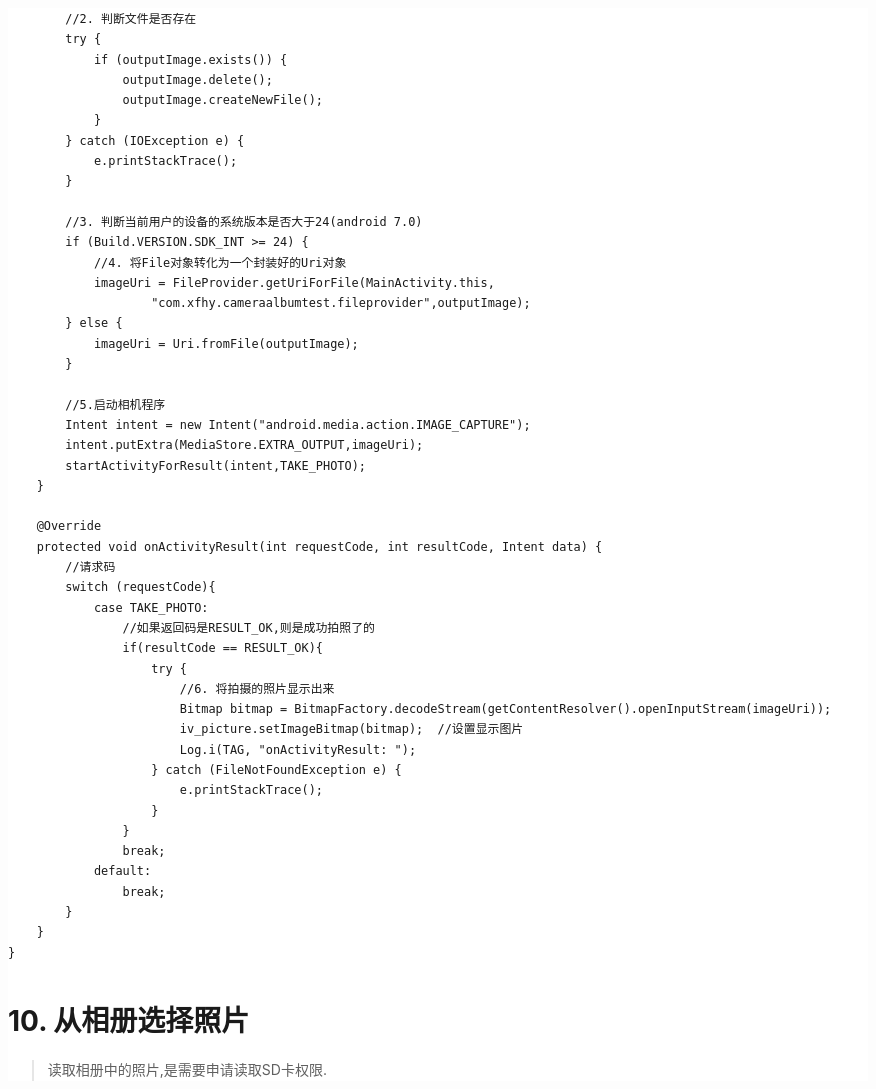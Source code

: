 	        //2. 判断文件是否存在
	        try {
	            if (outputImage.exists()) {
	                outputImage.delete();
	                outputImage.createNewFile();
	            }
	        } catch (IOException e) {
	            e.printStackTrace();
	        }
	
	        //3. 判断当前用户的设备的系统版本是否大于24(android 7.0)
	        if (Build.VERSION.SDK_INT >= 24) {
	            //4. 将File对象转化为一个封装好的Uri对象
	            imageUri = FileProvider.getUriForFile(MainActivity.this,
	                    "com.xfhy.cameraalbumtest.fileprovider",outputImage);
	        } else {
	            imageUri = Uri.fromFile(outputImage);
	        }
	
	        //5.启动相机程序
	        Intent intent = new Intent("android.media.action.IMAGE_CAPTURE");
	        intent.putExtra(MediaStore.EXTRA_OUTPUT,imageUri);
	        startActivityForResult(intent,TAKE_PHOTO);
	    }
	
	    @Override
	    protected void onActivityResult(int requestCode, int resultCode, Intent data) {
	        //请求码
	        switch (requestCode){
	            case TAKE_PHOTO:
	                //如果返回码是RESULT_OK,则是成功拍照了的
	                if(resultCode == RESULT_OK){
	                    try {
	                        //6. 将拍摄的照片显示出来
	                        Bitmap bitmap = BitmapFactory.decodeStream(getContentResolver().openInputStream(imageUri));
	                        iv_picture.setImageBitmap(bitmap);  //设置显示图片
	                        Log.i(TAG, "onActivityResult: ");
	                    } catch (FileNotFoundException e) {
	                        e.printStackTrace();
	                    }
	                }
	                break;
	            default:
	                break;
	        }
	    }
	}
	
# 10. 从相册选择照片

> 读取相册中的照片,是需要申请读取SD卡权限.
